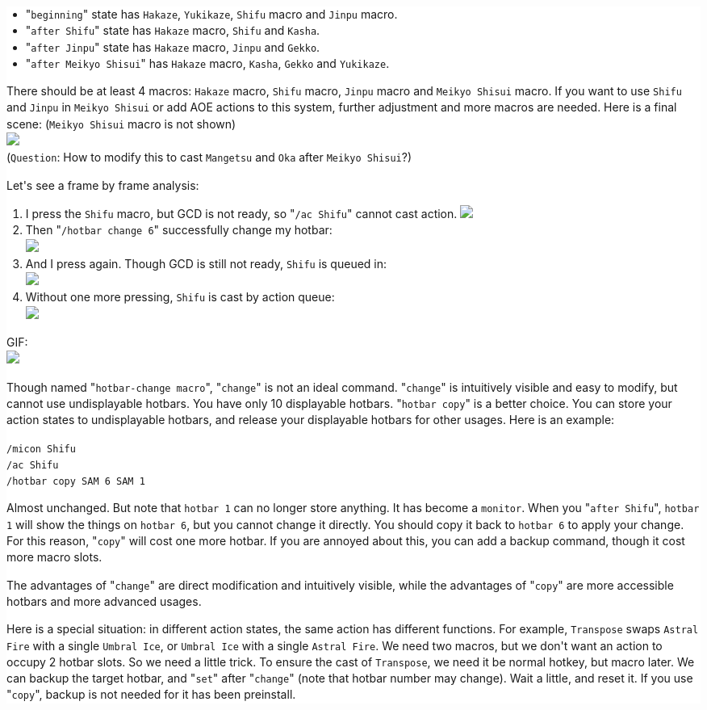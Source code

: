- "`beginning`" state has `Hakaze`, `Yukikaze`, `Shifu` macro and `Jinpu` macro.
- "`after Shifu`" state has `Hakaze` macro, `Shifu` and `Kasha`.
- "`after Jinpu`" state has `Hakaze` macro, `Jinpu` and `Gekko`.
- "`after Meikyo Shisui`" has `Hakaze` macro, `Kasha`, `Gekko` and `Yukikaze`.

There should be at least 4 macros: `Hakaze` macro, `Shifu` macro, `Jinpu` macro and `Meikyo Shisui` macro. If you want to use `Shifu` and `Jinpu` in `Meikyo Shisui` or add AOE actions to this system, further adjustment and more macros are needed. Here is a final scene: (`Meikyo Shisui` macro is not shown)  
![](img/hc2.png)  
(`Question`: How to modify this to cast `Mangetsu` and `Oka` after `Meikyo Shisui`?)

Let's see a frame by frame analysis:

1. I press the `Shifu` macro, but GCD is not ready, so "`/ac Shifu`" cannot cast action.
   ![](img/hc3.png)
2. Then "`/hotbar change 6`" successfully change my hotbar:  
   ![](img/hc4.png)
3. And I press again. Though GCD is still not ready, `Shifu` is queued in:  
   ![](img/hc5.png)
4. Without one more pressing, `Shifu` is cast by action queue:  
   ![](img/hc6.png)

GIF:  
![](img/hotbar_change.gif)

Though named "`hotbar-change macro`", "`change`" is not an ideal command. "`change`" is intuitively visible and easy to modify, but cannot use undisplayable hotbars. You have only 10 displayable hotbars. "`hotbar copy`" is a better choice. You can store your action states to undisplayable hotbars, and release your displayable hotbars for other usages. Here is an example:

```
/micon Shifu
/ac Shifu
/hotbar copy SAM 6 SAM 1
```

Almost unchanged. But note that `hotbar 1` can no longer store anything. It has become a `monitor`. When you "`after Shifu`", `hotbar 1` will show the things on `hotbar 6`, but you cannot change it directly. You should copy it back to `hotbar 6` to apply your change. For this reason, "`copy`" will cost one more hotbar. If you are annoyed about this, you can add a backup command, though it cost more macro slots.

The advantages of "`change`" are direct modification and intuitively visible, while the advantages of "`copy`" are more accessible hotbars and more advanced usages.

Here is a special situation: in different action states, the same action has different functions. For example, `Transpose` swaps `Astral Fire` with a single `Umbral Ice`, or `Umbral Ice` with a single `Astral Fire`. We need two macros, but we don't want an action to occupy 2 hotbar slots. So we need a little trick. To ensure the cast of `Transpose`, we need it be normal hotkey, but macro later. We can backup the target hotbar, and "`set`" after "`change`" (note that hotbar number may change). Wait a little, and reset it. If you use "`copy`", backup is not needed for it has been preinstall.
